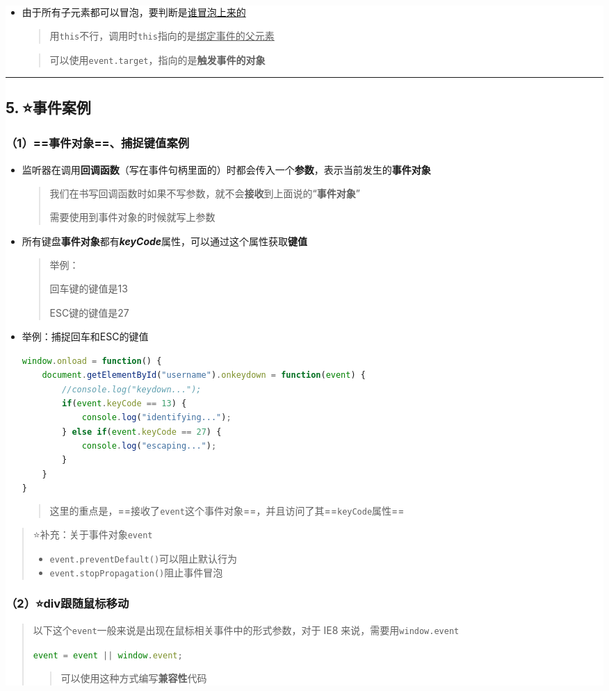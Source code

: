   - 由于所有子元素都可以冒泡，要判断是<u>谁冒泡上来的</u>

    > 用`this`不行，调用时`this`指向的是<u>绑定事件的父元素</u>

    > 可以使用`event.target`，指向的是**触发事件的对象**

---

## 5. :star:事件案例

### （1）==事件对象==、捕捉键值案例

- 监听器在调用**回调函数**（写在事件句柄里面的）时都会传入一个**参数**，表示当前发生的**事件对象**

  > 我们在书写回调函数时如果不写参数，就不会**接收**到上面说的“**事件对象**”
  >
  > 需要使用到事件对象的时候就写上参数

- 所有键盘**事件对象**都有***keyCode***属性，可以通过这个属性获取**键值**

  > 举例：
  >
  > 回车键的键值是13
  >
  > ESC键的键值是27

- 举例：捕捉回车和ESC的键值

  ```javascript
  window.onload = function() {
      document.getElementById("username").onkeydown = function(event) {
          //console.log("keydown...");
          if(event.keyCode == 13) {
              console.log("identifying...");
          } else if(event.keyCode == 27) {
              console.log("escaping...");
          }
      }
  }
  ```
  
  > 这里的重点是，==接收了`event`这个事件对象==，并且访问了其==`keyCode`属性==

> :star:补充：关于事件对象`event`
>
> - `event.preventDefault()`可以阻止默认行为
> - `event.stopPropagation()`阻止事件冒泡

### （2）:star:div跟随鼠标移动

> 以下这个`event`一般来说是出现在鼠标相关事件中的形式参数，对于 IE8 来说，需要用`window.event`
>
> ```js
> event = event || window.event;
> ```
>
> > 可以使用这种方式编写**兼容性**代码
